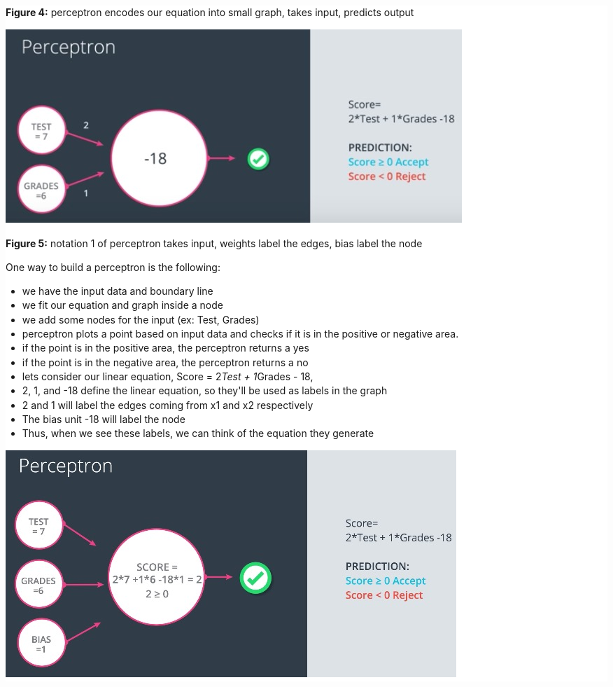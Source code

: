 **Figure 4:** perceptron encodes our equation into small graph, takes input, predicts output

![perceptron_ex2](./assets/images/perceptron_ex2.jpg)

**Figure 5:** notation 1 of perceptron takes input, weights label the edges, bias label the node

One way to build a perceptron is the following:

- we have the input data and boundary line
- we fit our equation and graph inside a node
- we add some nodes for the input (ex: Test, Grades)
- perceptron plots a point based on input data and checks if it is in the positive or negative area.
- if the point is in the positive area, the perceptron returns a yes
- if the point is in the negative area, the perceptron returns a no
- lets consider our linear equation, Score = 2*Test + 1*Grades - 18,
- 2, 1, and -18 define the linear equation, so they'll be used as labels in the graph
- 2 and 1 will label the edges coming from x1 and x2 respectively
- The bias unit -18 will label the node
- Thus, when we see these labels, we can think of the equation they generate

![perceptron_ex3](./assets/images/perceptron_ex3.jpg)
